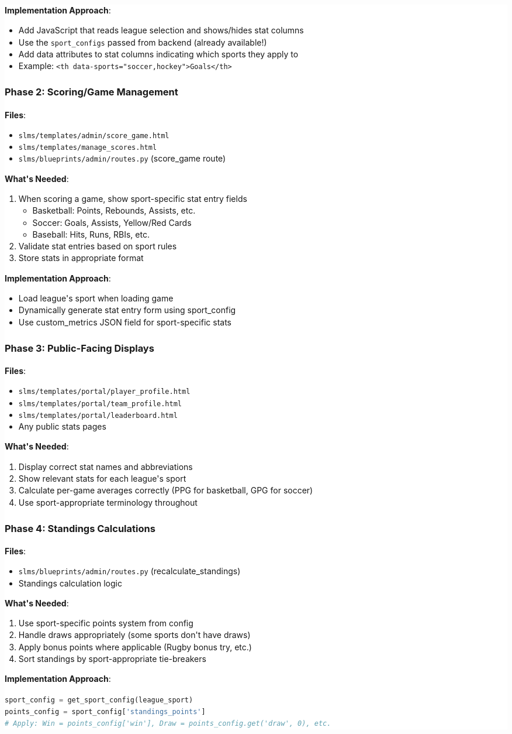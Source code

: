 **Implementation Approach**:
- Add JavaScript that reads league selection and shows/hides stat columns
- Use the `sport_configs` passed from backend (already available!)
- Add data attributes to stat columns indicating which sports they apply to
- Example: `<th data-sports="soccer,hockey">Goals</th>`

### Phase 2: Scoring/Game Management
**Files**:
- `slms/templates/admin/score_game.html`
- `slms/templates/manage_scores.html`
- `slms/blueprints/admin/routes.py` (score_game route)

**What's Needed**:
1. When scoring a game, show sport-specific stat entry fields
   - Basketball: Points, Rebounds, Assists, etc.
   - Soccer: Goals, Assists, Yellow/Red Cards
   - Baseball: Hits, Runs, RBIs, etc.
2. Validate stat entries based on sport rules
3. Store stats in appropriate format

**Implementation Approach**:
- Load league's sport when loading game
- Dynamically generate stat entry form using sport_config
- Use custom_metrics JSON field for sport-specific stats

### Phase 3: Public-Facing Displays
**Files**:
- `slms/templates/portal/player_profile.html`
- `slms/templates/portal/team_profile.html`
- `slms/templates/portal/leaderboard.html`
- Any public stats pages

**What's Needed**:
1. Display correct stat names and abbreviations
2. Show relevant stats for each league's sport
3. Calculate per-game averages correctly (PPG for basketball, GPG for soccer)
4. Use sport-appropriate terminology throughout

### Phase 4: Standings Calculations
**Files**:
- `slms/blueprints/admin/routes.py` (recalculate_standings)
- Standings calculation logic

**What's Needed**:
1. Use sport-specific points system from config
2. Handle draws appropriately (some sports don't have draws)
3. Apply bonus points where applicable (Rugby bonus try, etc.)
4. Sort standings by sport-appropriate tie-breakers

**Implementation Approach**:
```python
sport_config = get_sport_config(league_sport)
points_config = sport_config['standings_points']
# Apply: Win = points_config['win'], Draw = points_config.get('draw', 0), etc.
```
